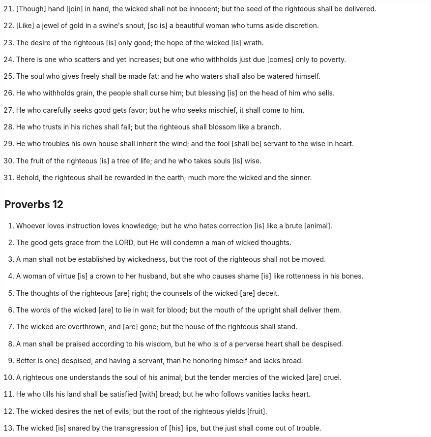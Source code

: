 21. [Though] hand [join] in hand, the wicked shall not be innocent; but the seed of the righteous shall be delivered.

22. [Like] a jewel of gold in a swine's snout, [so is] a beautiful woman who turns aside discretion.

23. The desire of the righteous [is] only good; the hope of the wicked [is] wrath.

24. There is one who scatters and yet increases; but one who withholds just due [comes] only to poverty.

25. The soul who gives freely shall be made fat; and he who waters shall also be watered himself.

26. He who withholds grain, the people shall curse him; but blessing [is] on the head of him who sells.

27. He who carefully seeks good gets favor; but he who seeks mischief, it shall come to him.

28. He who trusts in his riches shall fall; but the righteous shall blossom like a branch.

29. He who troubles his own house shall inherit the wind; and the fool [shall be] servant to the wise in heart.

30. The fruit of the righteous [is] a tree of life; and he who takes souls [is] wise.

31. Behold, the righteous shall be rewarded in the earth; much more the wicked and the sinner.

## Proverbs 12

1. Whoever loves instruction loves knowledge; but he who hates correction [is] like a brute [animal].

2. The good gets grace from the LORD, but He will condemn a man of wicked thoughts.

3. A man shall not be established by wickedness, but the root of the righteous shall not be moved.

4. A woman of virtue [is] a crown to her husband, but she who causes shame [is] like rottenness in his bones.

5. The thoughts of the righteous [are] right; the counsels of the wicked [are] deceit.

6. The words of the wicked [are] to lie in wait for blood; but the mouth of the upright shall deliver them.

7. The wicked are overthrown, and [are] gone; but the house of the righteous shall stand.

8. A man shall be praised according to his wisdom, but he who is of a perverse heart shall be despised.

9. Better is one] despised, and having a servant, than he honoring himself and lacks bread.

10. A righteous one understands the soul of his animal; but the tender mercies of the wicked [are] cruel.

11. He who tills his land shall be satisfied [with] bread; but he who follows vanities lacks heart.

12. The wicked desires the net of evils; but the root of the righteous yields [fruit].

13. The wicked [is] snared by the transgression of [his] lips, but the just shall come out of trouble.

